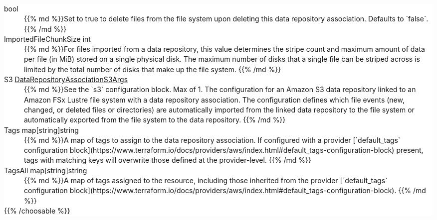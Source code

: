 </span>
        <span class="property-indicator"></span>
        <span class="property-type">bool</span>
    </dt>
    <dd>{{% md %}}Set to true to delete files from the file system upon deleting this data repository association. Defaults to `false`.
{{% /md %}}</dd><dt class="property-optional"
            title="Optional">
        <span id="importedfilechunksize_go">
<a data-swiftype-name="resource-property" data-swiftype-type="text" href="#importedfilechunksize_go" style="color: inherit; text-decoration: inherit;">Imported<wbr>File<wbr>Chunk<wbr>Size</a>
</span>
        <span class="property-indicator"></span>
        <span class="property-type">int</span>
    </dt>
    <dd>{{% md %}}For files imported from a data repository, this value determines the stripe count and maximum amount of data per file (in MiB) stored on a single physical disk. The maximum number of disks that a single file can be striped across is limited by the total number of disks that make up the file system.
{{% /md %}}</dd><dt class="property-optional"
            title="Optional">
        <span id="s3_go">
<a data-swiftype-name="resource-property" data-swiftype-type="text" href="#s3_go" style="color: inherit; text-decoration: inherit;">S3</a>
</span>
        <span class="property-indicator"></span>
        <span class="property-type"><a href="#datarepositoryassociations3">Data<wbr>Repository<wbr>Association<wbr>S3Args</a></span>
    </dt>
    <dd>{{% md %}}See the `s3` configuration block. Max of 1.
The configuration for an Amazon S3 data repository linked to an Amazon FSx Lustre file system with a data repository association. The configuration defines which file events (new, changed, or deleted files or directories) are automatically imported from the linked data repository to the file system or automatically exported from the file system to the data repository.
{{% /md %}}</dd><dt class="property-optional"
            title="Optional">
        <span id="tags_go">
<a data-swiftype-name="resource-property" data-swiftype-type="text" href="#tags_go" style="color: inherit; text-decoration: inherit;">Tags</a>
</span>
        <span class="property-indicator"></span>
        <span class="property-type">map[string]string</span>
    </dt>
    <dd>{{% md %}}A map of tags to assign to the data repository association. If configured with a provider [`default_tags` configuration block](https://www.terraform.io/docs/providers/aws/index.html#default_tags-configuration-block) present, tags with matching keys will overwrite those defined at the provider-level.
{{% /md %}}</dd><dt class="property-optional"
            title="Optional">
        <span id="tagsall_go">
<a data-swiftype-name="resource-property" data-swiftype-type="text" href="#tagsall_go" style="color: inherit; text-decoration: inherit;">Tags<wbr>All</a>
</span>
        <span class="property-indicator"></span>
        <span class="property-type">map[string]string</span>
    </dt>
    <dd>{{% md %}}A map of tags assigned to the resource, including those inherited from the provider [`default_tags` configuration block](https://www.terraform.io/docs/providers/aws/index.html#default_tags-configuration-block).
{{% /md %}}</dd></dl>
{{% /choosable %}}
